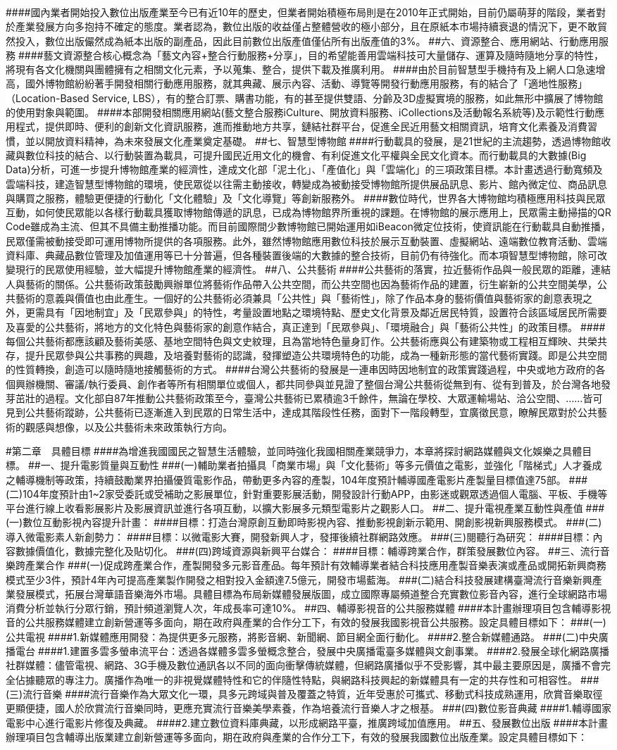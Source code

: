 ####國內業者開始投入數位出版產業至今已有近10年的歷史，但業者開始積極布局則是在2010年正式開始，目前仍屬萌芽的階段，業者對於產業發展方向多抱持不確定的態度。業者認為，數位出版的收益僅占整體營收的極小部分，且在原紙本市場持續衰退的情況下，更不敢貿然投入，數位出版儼然成為紙本出版的副產品，因此目前數位出版產值僅佔所有出版產值的3%。
##六、資源整合、應用網站、行動應用服務
####藝文資源整合核心概念為「藝文內容+整合行動服務+分享」，目的希望能善用雲端科技可大量儲存、運算及隨時隨地分享的特性，將現有各文化機關與團體擁有之相關文化元素，予以蒐集、整合，提供下載及推廣利用。
####由於目前智慧型手機持有及上網人口急速增高，國外博物館紛紛著手開發相關行動應用服務，就其典藏、展示內容、活動、導覽等開發行動應用服務，有的結合了「適地性服務」（Location-Based Service, LBS），有的整合訂票、購書功能，有的甚至提供雙語、分齡及3D虛擬實境的服務，如此無形中擴展了博物館的使用對象與範圍。
####本部開發相關應用網站(藝文整合服務iCulture、開放資料服務、iCollections及活動報名系統等)及示範性行動應用程式，提供即時、便利的創新文化資訊服務，進而推動地方共享，鏈結社群平台，促進全民近用藝文相關資訊，培育文化素養及消費習慣，並以開放資料精神，為未來發展文化產業奠定基礎。
##七、智慧型博物館
####行動載具的發展，是21世紀的主流趨勢，透過博物館收藏與數位科技的結合、以行動裝置為載具，可提升國民近用文化的機會、有利促進文化平權與全民文化資本。而行動載具的大數據(Big Data)分析，可進一步提升博物館產業的經濟性，達成文化部「泥土化」、「產值化」與「雲端化」的三項政策目標。本計畫透過行動寬頻及雲端科技，建造智慧型博物館的環境，使民眾從以往需主動接收，轉變成為被動接受博物館所提供展品訊息、影片、館內微定位、商品訊息與購買之服務，體驗更便捷的行動化「文化體驗」及「文化導覽」等創新服務外。
####數位時代，世界各大博物館均積極應用科技與民眾互動，如何使民眾能以各樣行動載具獲取博物館傳遞的訊息，已成為博物館界所重視的課題。在博物館的展示應用上，民眾需主動掃描的QR Code雖成為主流、但其不具備主動推播功能。而目前國際間少數博物館已開始運用如iBeacon微定位技術，使資訊能在行動載具自動推播，民眾僅需被動接受即可運用博物所提供的各項服務。此外，雖然博物館應用數位科技於展示互動裝置、虛擬網站、遠端數位教育活動、雲端資料庫、典藏品數位管理及加值運用等已十分普遍，但各種裝置後端的大數據的整合技術，目前仍有待強化。而本項智慧型博物館，除可改變現行的民眾使用經驗，並大幅提升博物館產業的經濟性。
##八、公共藝術
####公共藝術的落實，拉近藝術作品與一般民眾的距離，連結人與藝術的關係。公共藝術政策鼓勵興辦單位將藝術作品帶入公共空間，而公共空間也因為藝術作品的建置，衍生嶄新的公共空間美學，公共藝術的意義與價值也由此產生。一個好的公共藝術必須兼具「公共性」與「藝術性」，除了作品本身的藝術價值與藝術家的創意表現之外，更需具有「因地制宜」及「民眾參與」的特性，考量設置地點之環境特點、歷史文化背景及鄰近居民特質，設置符合該區域居民所需要及喜愛的公共藝術，將地方的文化特色與藝術家的創意作結合，真正達到「民眾參與」、「環境融合」與「藝術公共性」的政策目標。
####每個公共藝術都應該顧及藝術美感、基地空間特色與文史紋理，且為當地特色量身訂作。公共藝術應與公有建築物或工程相互輝映、共榮共存，提升民眾參與公共事務的興趣，及培養對藝術的認識，發揮塑造公共環境特色的功能，成為一種新形態的當代藝術實踐。即是公共空間的性質轉換，創造可以隨時隨地接觸藝術的方式。
####台灣公共藝術的發展是一連串因時因地制宜的政策實踐過程，中央或地方政府的各個興辦機關、審議/執行委員、創作者等所有相關單位或個人，都共同參與並見證了整個台灣公共藝術從無到有、從有到普及，於台灣各地發芽茁壯的過程。文化部自87年推動公共藝術政策至今，臺灣公共藝術已累積逾3千餘件，無論在學校、大眾運輸場站、洽公空間、……皆可見到公共藝術蹤跡，公共藝術已逐漸進入到民眾的日常生活中，達成其階段性任務，面對下一階段轉型，宜廣徵民意，瞭解民眾對於公共藝術的觀感與想像，以及公共藝術未來政策執行方向。

#第二章　具體目標
####為增進我國國民之智慧生活體驗，並同時強化我國相關產業競爭力，本章將探討網路媒體與文化娛樂之具體目標。
##一、提升電影質量與互動性
###(一)輔助業者拍攝具「商業市場」與「文化藝術」等多元價值之電影，並強化「階梯式」人才養成之輔導機制等政策，持續鼓勵業界拍攝優質電影作品，帶動更多內容的產製，104年度預計輔導國產電影片產製量目標值達75部。
###(二)104年度預計由1~2家受委託或受補助之影展單位，針對重要影展活動，開發設計行動APP，由影迷或觀眾透過個人電腦、平板、手機等平台進行線上收看影展影片及影展資訊並進行各項互動，以擴大影展多元類型電影片之觀影人口。
##二、提升電視產業互動性與產值
###(一)數位互動影視內容提升計畫：
####目標：打造台灣原創互動即時影視內容、推動影視創新示範用、開創影視新興服務模式。
###(二)導入微電影素人新創勢力：
####目標：以微電影大賽，開發新興人才，發揮後續社群網路效應。
###(三)閱聽行為研究：
####目標：內容數據價值化，數據完整化及貼切化。
###(四)跨域資源與新興平台媒合：
####目標：輔導跨業合作，群策發展數位內容。
##三、流行音樂跨產業合作
###(一)促成跨產業合作，產製開發多元影音產品。每年預計有效輔導業者結合科技應用產製音樂表演或產品或開拓新興商務模式至少3件，預計4年內可提高產業製作開發之相對投入金額達7.5億元，開發市場藍海。
###(二)結合科技發展建構臺灣流行音樂新興產業發展模式，拓展台灣華語音樂海外市場。具體目標為布局新媒體發展版圖，成立國際專屬頻道整合充實數位影音內容，進行全球網路市場消費分析並執行分眾行銷，預計頻道瀏覽人次，年成長率可達10%。
##四、輔導影視音的公共服務媒體
####本計畫辦理項目包含輔導影視音的公共服務媒體建立創新營運等多面向，期在政府與產業的合作分工下，有效的發展我國影視音公共服務。設定具體目標如下：
###(一)公共電視
####1.新媒體應用開發：為提供更多元服務，將影音網、新聞網、節目網全面行動化。
####2.整合新媒體通路。
###(二)中央廣播電台
####1.建置多雲多螢串流平台：透過各媒體多雲多螢概念整合，發展中央廣播電臺多媒體與文創事業。
####2.發展全球化網路廣播社群媒體：儘管電視、網路、3G手機及數位通訊各以不同的面向衝擊傳統媒體，但網路廣播似乎不受影響，其中最主要原因是，廣播不會完全佔據聽眾的專注力。廣播作為唯一的非視覺媒體特性和它的伴隨性特點，與網路科技興起的新媒體具有一定的共存性和可相容性。
###(三)流行音樂
####流行音樂作為大眾文化一環，具多元跨域與普及覆蓋之特質，近年受惠於可攜式、移動式科技成熟運用，欣賞音樂取徑更顯便捷，國人於欣賞流行音樂同時，更應充實流行音樂美學素養，作為培養流行音樂人才之根基。
###(四)數位影音典藏
####1.輔導國家電影中心進行電影片修復及典藏。
####2.建立數位資料庫典藏，以形成網路平臺，推廣跨域加值應用。
##五、發展數位出版
####本計畫辦理項目包含輔導出版業建立創新營運等多面向，期在政府與產業的合作分工下，有效的發展我國數位出版產業。設定具體目標如下：